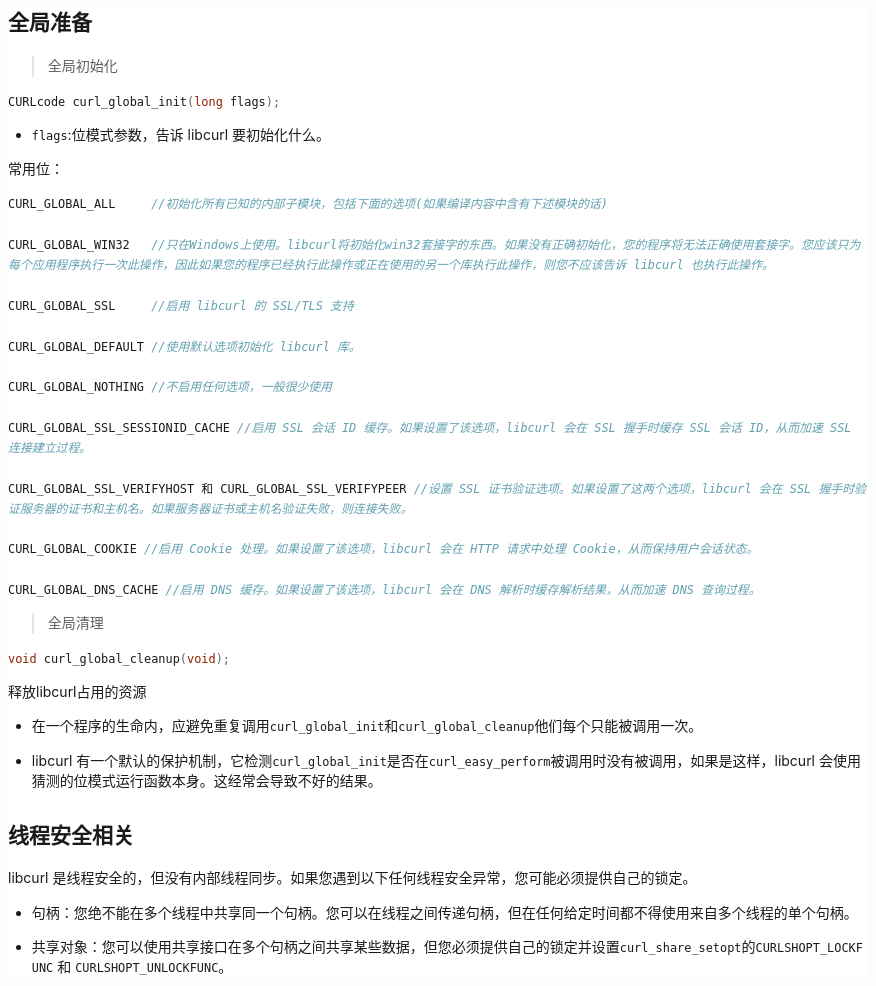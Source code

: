 ## 全局准备

> 全局初始化

```c++
CURLcode curl_global_init(long flags);
```

* `flags`:位模式参数，告诉 libcurl 要初始化什么。

常用位：

```c++
CURL_GLOBAL_ALL		//初始化所有已知的内部子模块，包括下面的选项(如果编译内容中含有下述模块的话)
    
CURL_GLOBAL_WIN32	//只在Windows上使用。libcurl将初始化win32套接字的东西。如果没有正确初始化，您的程序将无法正确使用套接字。您应该只为每个应用程序执行一次此操作，因此如果您的程序已经执行此操作或正在使用的另一个库执行此操作，则您不应该告诉 libcurl 也执行此操作。

CURL_GLOBAL_SSL		//启用 libcurl 的 SSL/TLS 支持

CURL_GLOBAL_DEFAULT //使用默认选项初始化 libcurl 库。

CURL_GLOBAL_NOTHING //不启用任何选项，一般很少使用
    
CURL_GLOBAL_SSL_SESSIONID_CACHE //启用 SSL 会话 ID 缓存。如果设置了该选项，libcurl 会在 SSL 握手时缓存 SSL 会话 ID，从而加速 SSL 连接建立过程。

CURL_GLOBAL_SSL_VERIFYHOST 和 CURL_GLOBAL_SSL_VERIFYPEER //设置 SSL 证书验证选项。如果设置了这两个选项，libcurl 会在 SSL 握手时验证服务器的证书和主机名。如果服务器证书或主机名验证失败，则连接失败。

CURL_GLOBAL_COOKIE //启用 Cookie 处理。如果设置了该选项，libcurl 会在 HTTP 请求中处理 Cookie，从而保持用户会话状态。

CURL_GLOBAL_DNS_CACHE //启用 DNS 缓存。如果设置了该选项，libcurl 会在 DNS 解析时缓存解析结果，从而加速 DNS 查询过程。
```

> 全局清理

```c++
void curl_global_cleanup(void);
```

释放libcurl占用的资源

* 在一个程序的生命内，应避免重复调用`curl_global_init`和`curl_global_cleanup`他们每个只能被调用一次。

* libcurl 有一个默认的保护机制，它检测`curl_global_init`是否在`curl_easy_perform`被调用时没有被调用，如果是这样，libcurl 会使用猜测的位模式运行函数本身。这经常会导致不好的结果。



## 线程安全相关

libcurl 是线程安全的，但没有内部线程同步。如果您遇到以下任何线程安全异常，您可能必须提供自己的锁定。

* 句柄：您绝不能在多个线程中共享同一个句柄。您可以在线程之间传递句柄，但在任何给定时间都不得使用来自多个线程的单个句柄。

* 共享对象：您可以使用共享接口在多个句柄之间共享某些数据，但您必须提供自己的锁定并设置`curl_share_setopt`的`CURLSHOPT_LOCKFUNC` 和 `CURLSHOPT_UNLOCKFUNC`。
